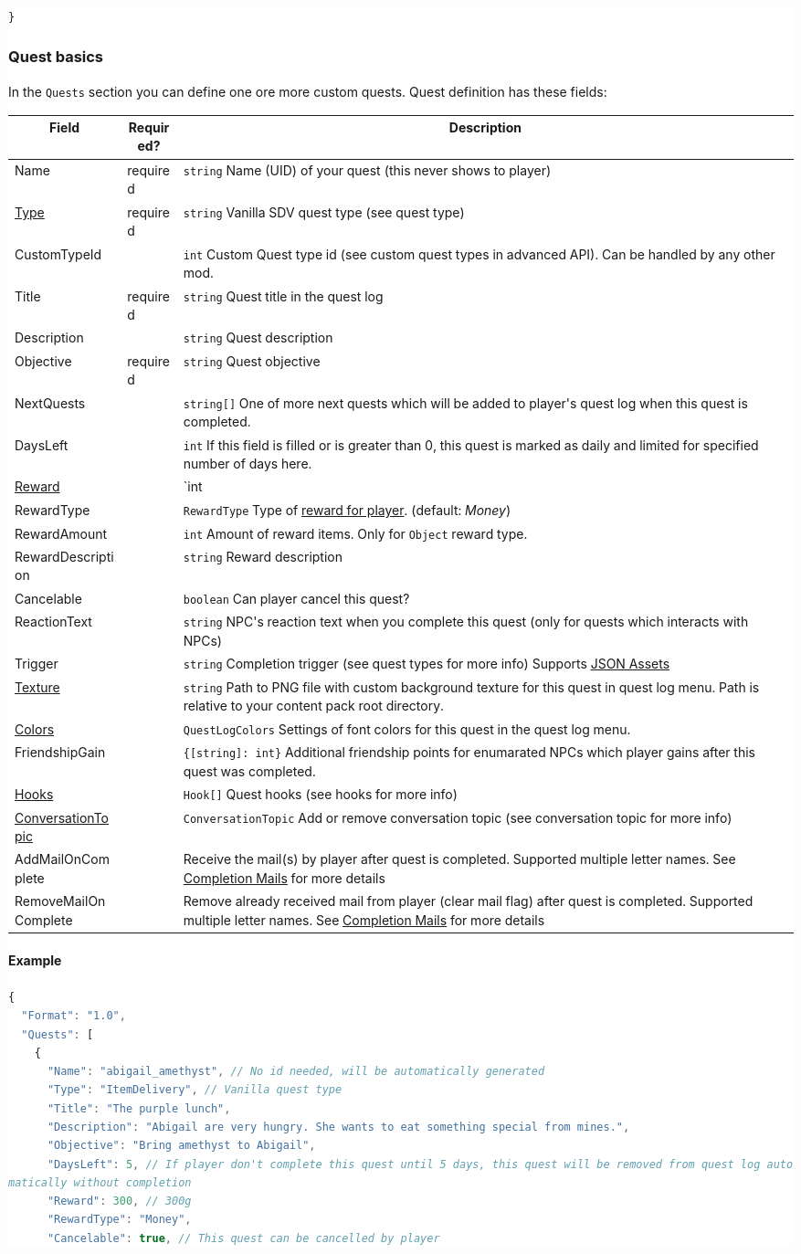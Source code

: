 ```js
}
```

### Quest basics

In the `Quests` section you can define one ore more custom quests. Quest definition has these fields:

Field             | Required? | Description 
----------------- | --------- | -----------
Name              | required  | `string` Name (UID) of your quest (this never shows to player)
[Type](#quest-types) | required  | `string` Vanilla SDV quest type (see quest type)
CustomTypeId      |           | `int` Custom Quest type id (see custom quest types in advanced API). Can be handled by any other mod.
Title             | required  | `string` Quest title in the quest log
Description       |           | `string` Quest description
Objective         | required  | `string` Quest objective
NextQuests        |           | `string[]` One of more next quests which will be added to player's quest log when this quest is completed.
DaysLeft          |           | `int` If this field is filled or is greater than 0, this quest is marked as daily and limited for specified number of days here.
[Reward](#rewards) || `int|string` Reward in SDV currency "golds". If this field is not defined or has value `0`, then player will receive no money reward.
RewardType        |           | `RewardType` Type of [reward for player](#Rewards). (default: *Money*)
RewardAmount      |           | `int` Amount of reward items. Only for `Object` reward type.
RewardDescription |           | `string` Reward description
Cancelable        |           | `boolean` Can player cancel this quest?
ReactionText      |           | `string` NPC's reaction text when you complete this quest (only for quests which interacts with NPCs)
Trigger           |           | `string` Completion trigger (see quest types for more info) Supports [JSON Assets](#json-assets-support)
[Texture](#colors--texture) || `string` Path to PNG file with custom background texture for this quest in quest log menu. Path is relative to your content pack root directory.
[Colors](#colors--texture)  || `QuestLogColors` Settings of font colors for this quest in the quest log menu.
FriendshipGain    |           | `{[string]: int}` Additional friendship points for enumarated NPCs which player gains after this quest was completed.
[Hooks](#hooks) || `Hook[]` Quest hooks (see hooks for more info)
[ConversationTopic](#conversation-topic) || `ConversationTopic` Add or remove conversation topic (see conversation topic for more info)
AddMailOnComplete |           | Receive the mail(s) by player after quest is completed. Supported multiple letter names. See [Completion Mails](#completion-mails) for more details
RemoveMailOnComplete |        | Remove already received mail from player (clear mail flag) after quest is completed. Supported multiple letter names. See [Completion Mails](#completion-mails) for more details

#### Example

```js
{
  "Format": "1.0",
  "Quests": [
    {
      "Name": "abigail_amethyst", // No id needed, will be automatically generated
      "Type": "ItemDelivery", // Vanilla quest type
      "Title": "The purple lunch",
      "Description": "Abigail are very hungry. She wants to eat something special from mines.",
      "Objective": "Bring amethyst to Abigail",
      "DaysLeft": 5, // If player don't complete this quest until 5 days, this quest will be removed from quest log automatically without completion
      "Reward": 300, // 300g
      "RewardType": "Money",
      "Cancelable": true, // This quest can be cancelled by player
```